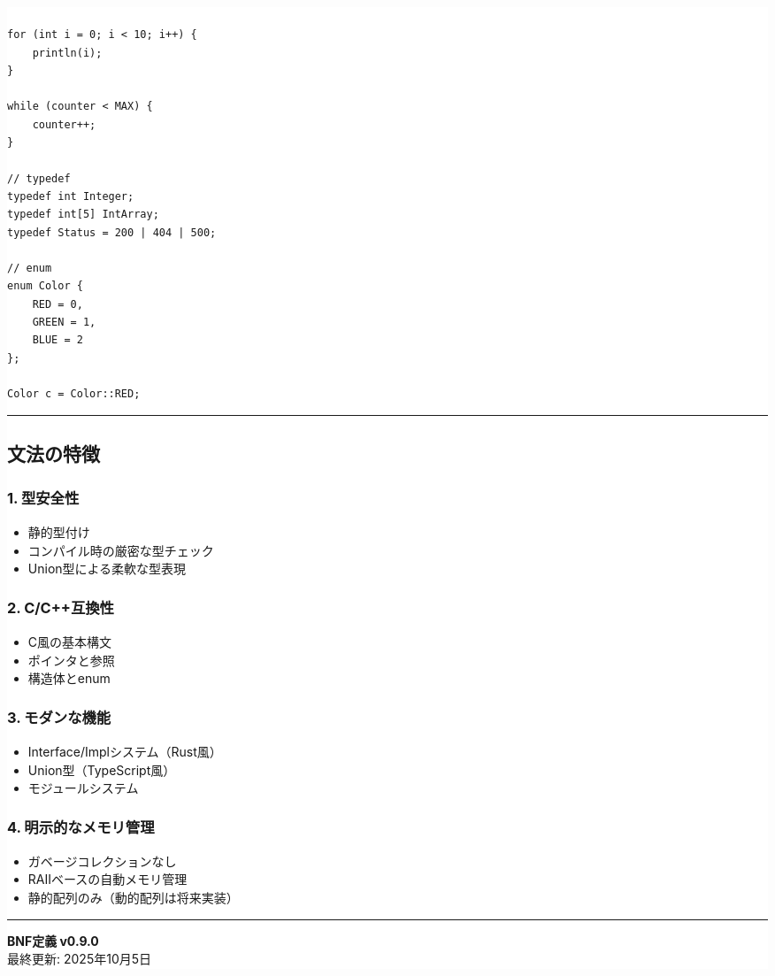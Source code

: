 ```

for (int i = 0; i < 10; i++) {
    println(i);
}

while (counter < MAX) {
    counter++;
}

// typedef
typedef int Integer;
typedef int[5] IntArray;
typedef Status = 200 | 404 | 500;

// enum
enum Color {
    RED = 0,
    GREEN = 1,
    BLUE = 2
};

Color c = Color::RED;
```

---

## 文法の特徴

### 1. 型安全性

- 静的型付け
- コンパイル時の厳密な型チェック
- Union型による柔軟な型表現

### 2. C/C++互換性

- C風の基本構文
- ポインタと参照
- 構造体とenum

### 3. モダンな機能

- Interface/Implシステム（Rust風）
- Union型（TypeScript風）
- モジュールシステム

### 4. 明示的なメモリ管理

- ガベージコレクションなし
- RAIIベースの自動メモリ管理
- 静的配列のみ（動的配列は将来実装）

---

**BNF定義 v0.9.0**  
最終更新: 2025年10月5日
